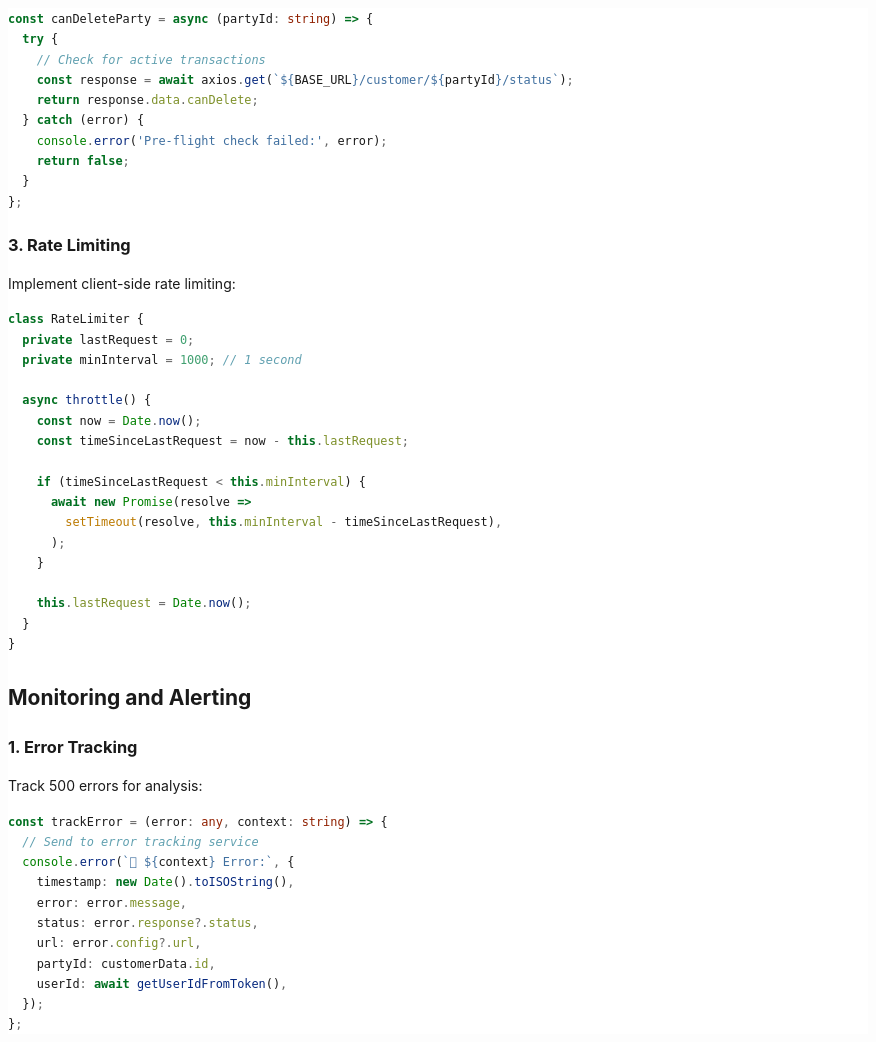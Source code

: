 ```typescript
const canDeleteParty = async (partyId: string) => {
  try {
    // Check for active transactions
    const response = await axios.get(`${BASE_URL}/customer/${partyId}/status`);
    return response.data.canDelete;
  } catch (error) {
    console.error('Pre-flight check failed:', error);
    return false;
  }
};
```

### 3. **Rate Limiting**

Implement client-side rate limiting:

```typescript
class RateLimiter {
  private lastRequest = 0;
  private minInterval = 1000; // 1 second

  async throttle() {
    const now = Date.now();
    const timeSinceLastRequest = now - this.lastRequest;

    if (timeSinceLastRequest < this.minInterval) {
      await new Promise(resolve =>
        setTimeout(resolve, this.minInterval - timeSinceLastRequest),
      );
    }

    this.lastRequest = Date.now();
  }
}
```

## Monitoring and Alerting

### 1. **Error Tracking**

Track 500 errors for analysis:

```typescript
const trackError = (error: any, context: string) => {
  // Send to error tracking service
  console.error(`🚨 ${context} Error:`, {
    timestamp: new Date().toISOString(),
    error: error.message,
    status: error.response?.status,
    url: error.config?.url,
    partyId: customerData.id,
    userId: await getUserIdFromToken(),
  });
};
```
